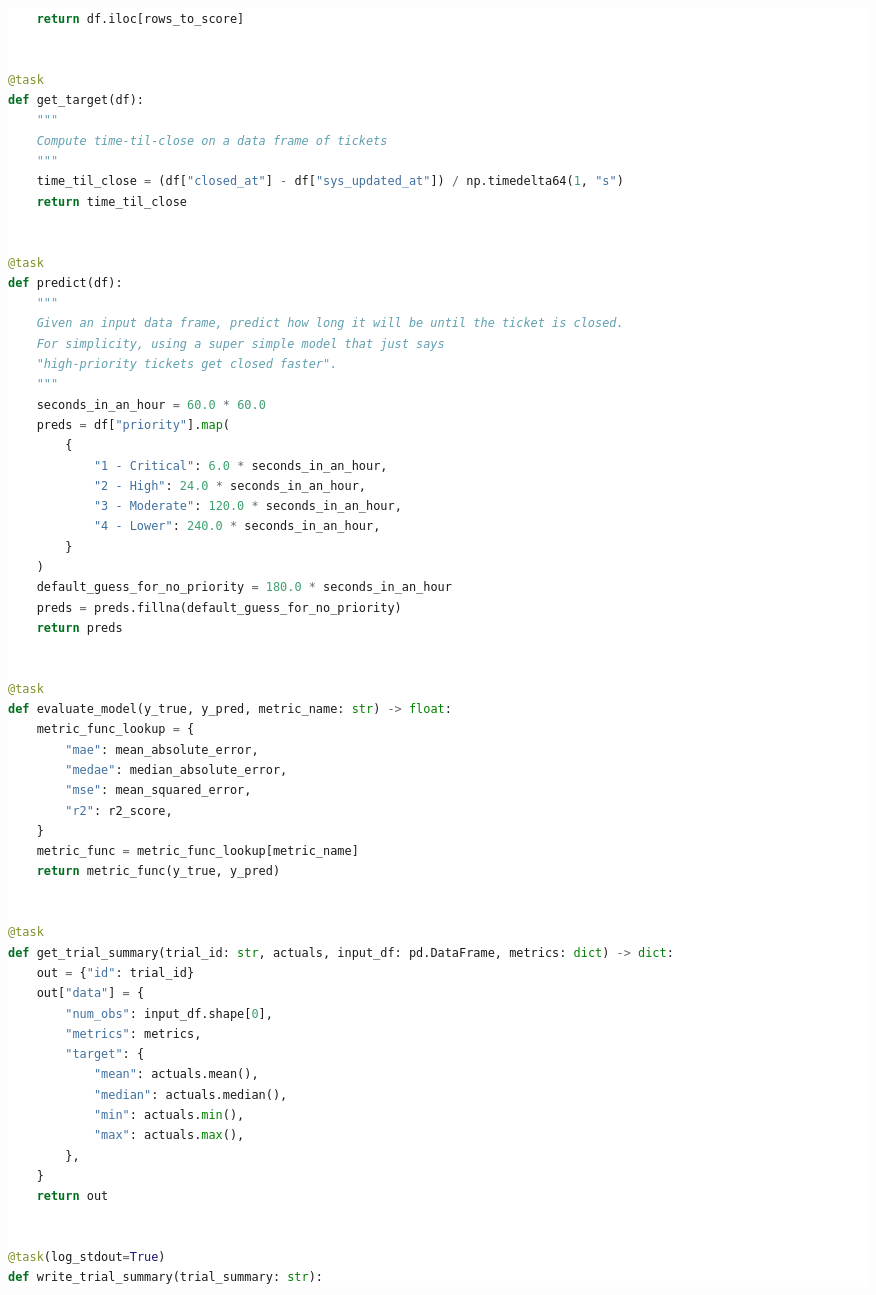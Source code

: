 ```python
    return df.iloc[rows_to_score]


@task
def get_target(df):
    """
    Compute time-til-close on a data frame of tickets
    """
    time_til_close = (df["closed_at"] - df["sys_updated_at"]) / np.timedelta64(1, "s")
    return time_til_close


@task
def predict(df):
    """
    Given an input data frame, predict how long it will be until the ticket is closed.
    For simplicity, using a super simple model that just says
    "high-priority tickets get closed faster".
    """
    seconds_in_an_hour = 60.0 * 60.0
    preds = df["priority"].map(
        {
            "1 - Critical": 6.0 * seconds_in_an_hour,
            "2 - High": 24.0 * seconds_in_an_hour,
            "3 - Moderate": 120.0 * seconds_in_an_hour,
            "4 - Lower": 240.0 * seconds_in_an_hour,
        }
    )
    default_guess_for_no_priority = 180.0 * seconds_in_an_hour
    preds = preds.fillna(default_guess_for_no_priority)
    return preds


@task
def evaluate_model(y_true, y_pred, metric_name: str) -> float:
    metric_func_lookup = {
        "mae": mean_absolute_error,
        "medae": median_absolute_error,
        "mse": mean_squared_error,
        "r2": r2_score,
    }
    metric_func = metric_func_lookup[metric_name]
    return metric_func(y_true, y_pred)


@task
def get_trial_summary(trial_id: str, actuals, input_df: pd.DataFrame, metrics: dict) -> dict:
    out = {"id": trial_id}
    out["data"] = {
        "num_obs": input_df.shape[0],
        "metrics": metrics,
        "target": {
            "mean": actuals.mean(),
            "median": actuals.median(),
            "min": actuals.min(),
            "max": actuals.max(),
        },
    }
    return out


@task(log_stdout=True)
def write_trial_summary(trial_summary: str):
```